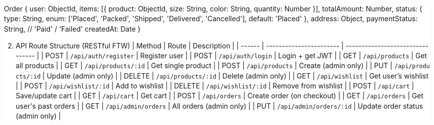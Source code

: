
Order
{
  user: ObjectId,
  items: [{
    product: ObjectId,
    size: String,
    color: String,
    quantity: Number
  }],
  totalAmount: Number,
  status: {
    type: String,
    enum: ['Placed', 'Packed', 'Shipped', 'Delivered', 'Cancelled'],
    default: 'Placed'
  },
  address: Object,
  paymentStatus: String, // 'Paid' / 'Failed'
  createdAt: Date
}


2. API Route Structure (RESTful FTW)
| Method | Route                   | Description                      |
| ------ | ----------------------- | -------------------------------- |
| POST   | `/api/auth/register`    | Register user                    |
| POST   | `/api/auth/login`       | Login + get JWT                  |
| GET    | `/api/products`         | Get all products                 |
| GET    | `/api/products/:id`     | Get single product               |
| POST   | `/api/products`         | Create (admin only)              |
| PUT    | `/api/products/:id`     | Update (admin only)              |
| DELETE | `/api/products/:id`     | Delete (admin only)              |
| GET    | `/api/wishlist`         | Get user’s wishlist              |
| POST   | `/api/wishlist/:id`     | Add to wishlist                  |
| DELETE | `/api/wishlist/:id`     | Remove from wishlist             |
| POST   | `/api/cart`             | Save/update cart                 |
| GET    | `/api/cart`             | Get cart                         |
| POST   | `/api/orders`           | Create order (on checkout)       |
| GET    | `/api/orders`           | Get user's past orders           |
| GET    | `/api/admin/orders`     | All orders (admin only)          |
| PUT    | `/api/admin/orders/:id` | Update order status (admin only) |
